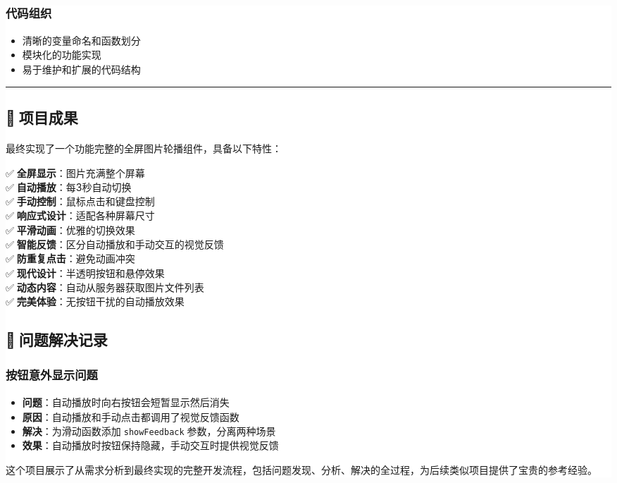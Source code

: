 ### 代码组织
- 清晰的变量命名和函数划分
- 模块化的功能实现
- 易于维护和扩展的代码结构

---

## 🚀 项目成果

最终实现了一个功能完整的全屏图片轮播组件，具备以下特性：

✅ **全屏显示**：图片充满整个屏幕  
✅ **自动播放**：每3秒自动切换  
✅ **手动控制**：鼠标点击和键盘控制  
✅ **响应式设计**：适配各种屏幕尺寸  
✅ **平滑动画**：优雅的切换效果  
✅ **智能反馈**：区分自动播放和手动交互的视觉反馈  
✅ **防重复点击**：避免动画冲突  
✅ **现代设计**：半透明按钮和悬停效果  
✅ **动态内容**：自动从服务器获取图片文件列表  
✅ **完美体验**：无按钮干扰的自动播放效果  

## 🔧 问题解决记录

### 按钮意外显示问题
- **问题**：自动播放时向右按钮会短暂显示然后消失
- **原因**：自动播放和手动点击都调用了视觉反馈函数
- **解决**：为滑动函数添加 `showFeedback` 参数，分离两种场景
- **效果**：自动播放时按钮保持隐藏，手动交互时提供视觉反馈

这个项目展示了从需求分析到最终实现的完整开发流程，包括问题发现、分析、解决的全过程，为后续类似项目提供了宝贵的参考经验。
